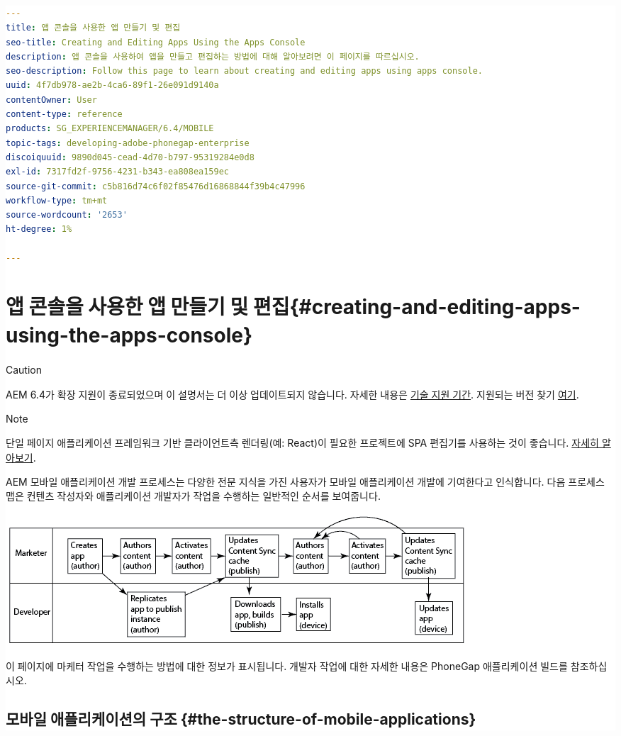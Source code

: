 ```yaml
---
title: 앱 콘솔을 사용한 앱 만들기 및 편집
seo-title: Creating and Editing Apps Using the Apps Console
description: 앱 콘솔을 사용하여 앱을 만들고 편집하는 방법에 대해 알아보려면 이 페이지를 따르십시오.
seo-description: Follow this page to learn about creating and editing apps using apps console.
uuid: 4f7db978-ae2b-4ca6-89f1-26e091d9140a
contentOwner: User
content-type: reference
products: SG_EXPERIENCEMANAGER/6.4/MOBILE
topic-tags: developing-adobe-phonegap-enterprise
discoiquuid: 9890d045-cead-4d70-b797-95319284e0d8
exl-id: 7317fd2f-9756-4231-b343-ea808ea159ec
source-git-commit: c5b816d74c6f02f85476d16868844f39b4c47996
workflow-type: tm+mt
source-wordcount: '2653'
ht-degree: 1%

---
```


# 앱 콘솔을 사용한 앱 만들기 및 편집{#creating-and-editing-apps-using-the-apps-console}

>[!CAUTION]
>
>AEM 6.4가 확장 지원이 종료되었으며 이 설명서는 더 이상 업데이트되지 않습니다. 자세한 내용은 [기술 지원 기간](https://helpx.adobe.com/kr/support/programs/eol-matrix.html). 지원되는 버전 찾기 [여기](https://experienceleague.adobe.com/docs/).

>[!NOTE]
>
>단일 페이지 애플리케이션 프레임워크 기반 클라이언트측 렌더링(예: React)이 필요한 프로젝트에 SPA 편집기를 사용하는 것이 좋습니다. [자세히 알아보기](/help/sites-developing/spa-overview.md).

AEM 모바일 애플리케이션 개발 프로세스는 다양한 전문 지식을 가진 사용자가 모바일 애플리케이션 개발에 기여한다고 인식합니다. 다음 프로세스 맵은 컨텐츠 작성자와 애플리케이션 개발자가 작업을 수행하는 일반적인 순서를 보여줍니다.

![chlimage_1-10](assets/chlimage_1-10.gif)

이 페이지에 마케터 작업을 수행하는 방법에 대한 정보가 표시됩니다. 개발자 작업에 대한 자세한 내용은 PhoneGap 애플리케이션 빌드를 참조하십시오.

## 모바일 애플리케이션의 구조 {#the-structure-of-mobile-applications}
